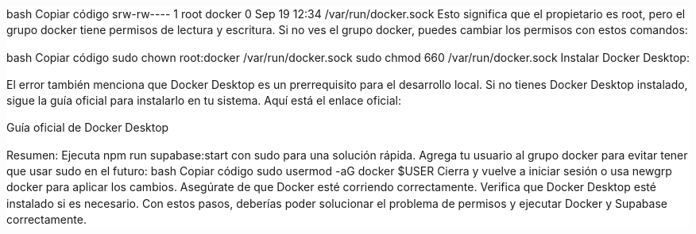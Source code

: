 bash
Copiar código
srw-rw---- 1 root docker 0 Sep 19 12:34 /var/run/docker.sock
Esto significa que el propietario es root, pero el grupo docker tiene permisos de lectura y escritura. Si no ves el grupo docker, puedes cambiar los permisos con estos comandos:

bash
Copiar código
sudo chown root:docker /var/run/docker.sock
sudo chmod 660 /var/run/docker.sock
Instalar Docker Desktop:

El error también menciona que Docker Desktop es un prerrequisito para el desarrollo local. Si no tienes Docker Desktop instalado, sigue la guía oficial para instalarlo en tu sistema. Aquí está el enlace oficial:

Guía oficial de Docker Desktop

Resumen:
Ejecuta npm run supabase:start con sudo para una solución rápida.
Agrega tu usuario al grupo docker para evitar tener que usar sudo en el futuro:
bash
Copiar código
sudo usermod -aG docker $USER
Cierra y vuelve a iniciar sesión o usa newgrp docker para aplicar los cambios.
Asegúrate de que Docker esté corriendo correctamente.
Verifica que Docker Desktop esté instalado si es necesario.
Con estos pasos, deberías poder solucionar el problema de permisos y ejecutar Docker y Supabase correctamente.